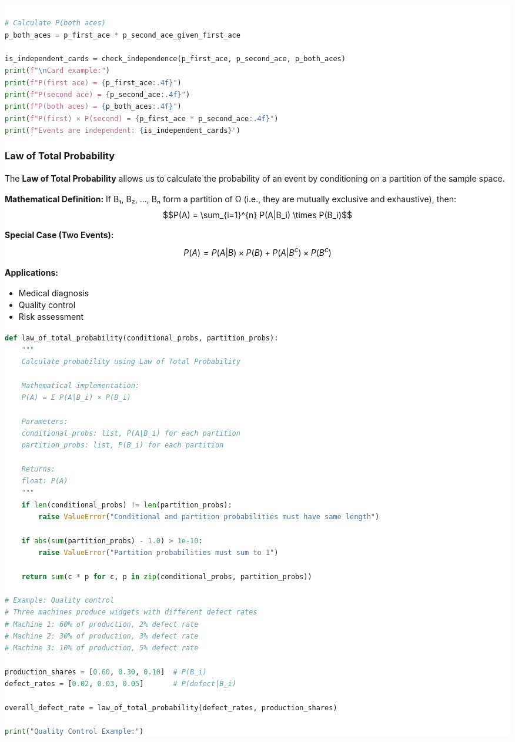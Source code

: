 ```python

# Calculate P(both aces)
p_both_aces = p_first_ace * p_second_ace_given_first_ace

is_independent_cards = check_independence(p_first_ace, p_second_ace, p_both_aces)
print(f"\nCard example:")
print(f"P(first ace) = {p_first_ace:.4f}")
print(f"P(second ace) = {p_second_ace:.4f}")
print(f"P(both aces) = {p_both_aces:.4f}")
print(f"P(first) × P(second) = {p_first_ace * p_second_ace:.4f}")
print(f"Events are independent: {is_independent_cards}")
```

### Law of Total Probability

The **Law of Total Probability** allows us to calculate the probability of an event by conditioning on a partition of the sample space.

**Mathematical Definition:**
If B₁, B₂, ..., Bₙ form a partition of Ω (i.e., they are mutually exclusive and exhaustive), then:
$$P(A) = \sum_{i=1}^{n} P(A|B_i) \times P(B_i)$$

**Special Case (Two Events):**
$$P(A) = P(A|B) \times P(B) + P(A|B^c) \times P(B^c)$$

**Applications:**
- Medical diagnosis
- Quality control
- Risk assessment

```python
def law_of_total_probability(conditional_probs, partition_probs):
    """
    Calculate probability using Law of Total Probability
    
    Mathematical implementation:
    P(A) = Σ P(A|B_i) × P(B_i)
    
    Parameters:
    conditional_probs: list, P(A|B_i) for each partition
    partition_probs: list, P(B_i) for each partition
    
    Returns:
    float: P(A)
    """
    if len(conditional_probs) != len(partition_probs):
        raise ValueError("Conditional and partition probabilities must have same length")
    
    if abs(sum(partition_probs) - 1.0) > 1e-10:
        raise ValueError("Partition probabilities must sum to 1")
    
    return sum(c * p for c, p in zip(conditional_probs, partition_probs))

# Example: Quality control
# Three machines produce widgets with different defect rates
# Machine 1: 60% of production, 2% defect rate
# Machine 2: 30% of production, 3% defect rate  
# Machine 3: 10% of production, 5% defect rate

production_shares = [0.60, 0.30, 0.10]  # P(B_i)
defect_rates = [0.02, 0.03, 0.05]       # P(defect|B_i)

overall_defect_rate = law_of_total_probability(defect_rates, production_shares)

print("Quality Control Example:")
```